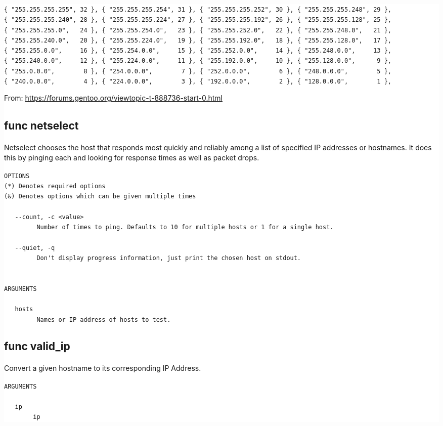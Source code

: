```shell
{ "255.255.255.255", 32 }, { "255.255.255.254", 31 }, { "255.255.255.252", 30 }, { "255.255.255.248", 29 },
{ "255.255.255.240", 28 }, { "255.255.255.224", 27 }, { "255.255.255.192", 26 }, { "255.255.255.128", 25 },
{ "255.255.255.0",   24 }, { "255.255.254.0",   23 }, { "255.255.252.0",   22 }, { "255.255.248.0",   21 },
{ "255.255.240.0",   20 }, { "255.255.224.0",   19 }, { "255.255.192.0",   18 }, { "255.255.128.0",   17 },
{ "255.255.0.0",     16 }, { "255.254.0.0",     15 }, { "255.252.0.0",     14 }, { "255.248.0.0",     13 },
{ "255.240.0.0",     12 }, { "255.224.0.0",     11 }, { "255.192.0.0",     10 }, { "255.128.0.0",      9 },
{ "255.0.0.0",        8 }, { "254.0.0.0",        7 }, { "252.0.0.0",        6 }, { "248.0.0.0",        5 },
{ "240.0.0.0",        4 }, { "224.0.0.0",        3 }, { "192.0.0.0",        2 }, { "128.0.0.0",        1 },
```

From: https://forums.gentoo.org/viewtopic-t-888736-start-0.html

## func netselect

Netselect chooses the host that responds most quickly and reliably among a list of specified IP
addresses or hostnames. It does this by pinging each and looking for response times as well as
packet drops.

```Groff
OPTIONS
(*) Denotes required options
(&) Denotes options which can be given multiple times

   --count, -c <value>
         Number of times to ping. Defaults to 10 for multiple hosts or 1 for a single host.

   --quiet, -q
         Don't display progress information, just print the chosen host on stdout.


ARGUMENTS

   hosts
         Names or IP address of hosts to test.
```

## func valid_ip

Convert a given hostname to its corresponding IP Address.

```Groff
ARGUMENTS

   ip
        ip

```
